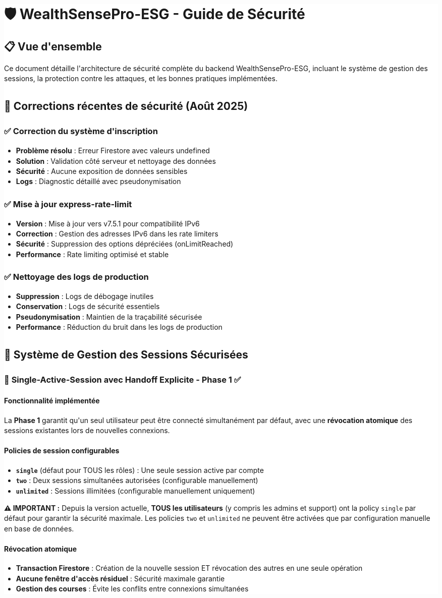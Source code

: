 # 🛡️ WealthSensePro-ESG - Guide de Sécurité

## 📋 Vue d'ensemble

Ce document détaille l'architecture de sécurité complète du backend WealthSensePro-ESG, incluant le système de gestion des sessions, la protection contre les attaques, et les bonnes pratiques implémentées.

## 🔧 **Corrections récentes de sécurité (Août 2025)**

### **✅ Correction du système d'inscription**
- **Problème résolu** : Erreur Firestore avec valeurs undefined
- **Solution** : Validation côté serveur et nettoyage des données
- **Sécurité** : Aucune exposition de données sensibles
- **Logs** : Diagnostic détaillé avec pseudonymisation

### **✅ Mise à jour express-rate-limit**
- **Version** : Mise à jour vers v7.5.1 pour compatibilité IPv6
- **Correction** : Gestion des adresses IPv6 dans les rate limiters
- **Sécurité** : Suppression des options dépréciées (onLimitReached)
- **Performance** : Rate limiting optimisé et stable

### **✅ Nettoyage des logs de production**
- **Suppression** : Logs de débogage inutiles
- **Conservation** : Logs de sécurité essentiels
- **Pseudonymisation** : Maintien de la traçabilité sécurisée
- **Performance** : Réduction du bruit dans les logs de production

## 🔐 **Système de Gestion des Sessions Sécurisées**

### 🚀 **Single-Active-Session avec Handoff Explicite - Phase 1 ✅**

#### **Fonctionnalité implémentée**
La **Phase 1** garantit qu'un seul utilisateur peut être connecté simultanément par défaut, avec une **révocation atomique** des sessions existantes lors de nouvelles connexions.

#### **Policies de session configurables**
- **`single`** (défaut pour TOUS les rôles) : Une seule session active par compte
- **`two`** : Deux sessions simultanées autorisées (configurable manuellement)
- **`unlimited`** : Sessions illimitées (configurable manuellement uniquement)

**⚠️ IMPORTANT :** Depuis la version actuelle, **TOUS les utilisateurs** (y compris les admins et support) ont la policy `single` par défaut pour garantir la sécurité maximale. Les policies `two` et `unlimited` ne peuvent être activées que par configuration manuelle en base de données.

#### **Révocation atomique**
- **Transaction Firestore** : Création de la nouvelle session ET révocation des autres en une seule opération
- **Aucune fenêtre d'accès résiduel** : Sécurité maximale garantie
- **Gestion des courses** : Évite les conflits entre connexions simultanées
